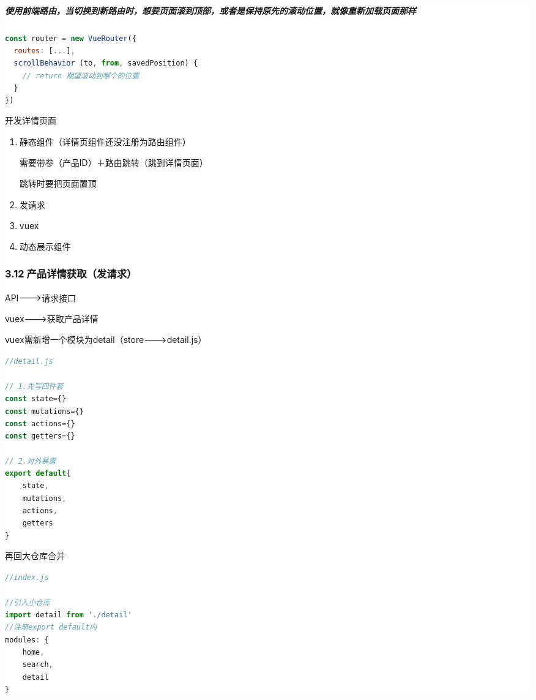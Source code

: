##### 使用前端路由，当切换到新路由时，想要页面滚到顶部，或者是保持原先的滚动位置，就像重新加载页面那样

```js
const router = new VueRouter({
  routes: [...],
  scrollBehavior (to, from, savedPosition) {
    // return 期望滚动到哪个的位置
  }
})
```



开发详情页面

1. 静态组件（详情页组件还没注册为路由组件）

   需要带参（产品ID）＋路由跳转（跳到详情页面）

   跳转时要把页面置顶

2. 发请求

3. vuex

4. 动态展示组件



### 3.12 产品详情获取（发请求）

API--->请求接口

vuex--->获取产品详情

vuex需新增一个模块为detail（store--->detail.js）

```js
//detail.js

// 1.先写四件套
const state={}
const mutations={}
const actions={}
const getters={}

// 2.对外暴露
export default{
    state,
    mutations,
    actions,
    getters
}
```

再回大仓库合并

```js
//index.js

//引入小仓库
import detail from './detail'
//注册export default内
modules: {
    home,
    search,
    detail
}
```
